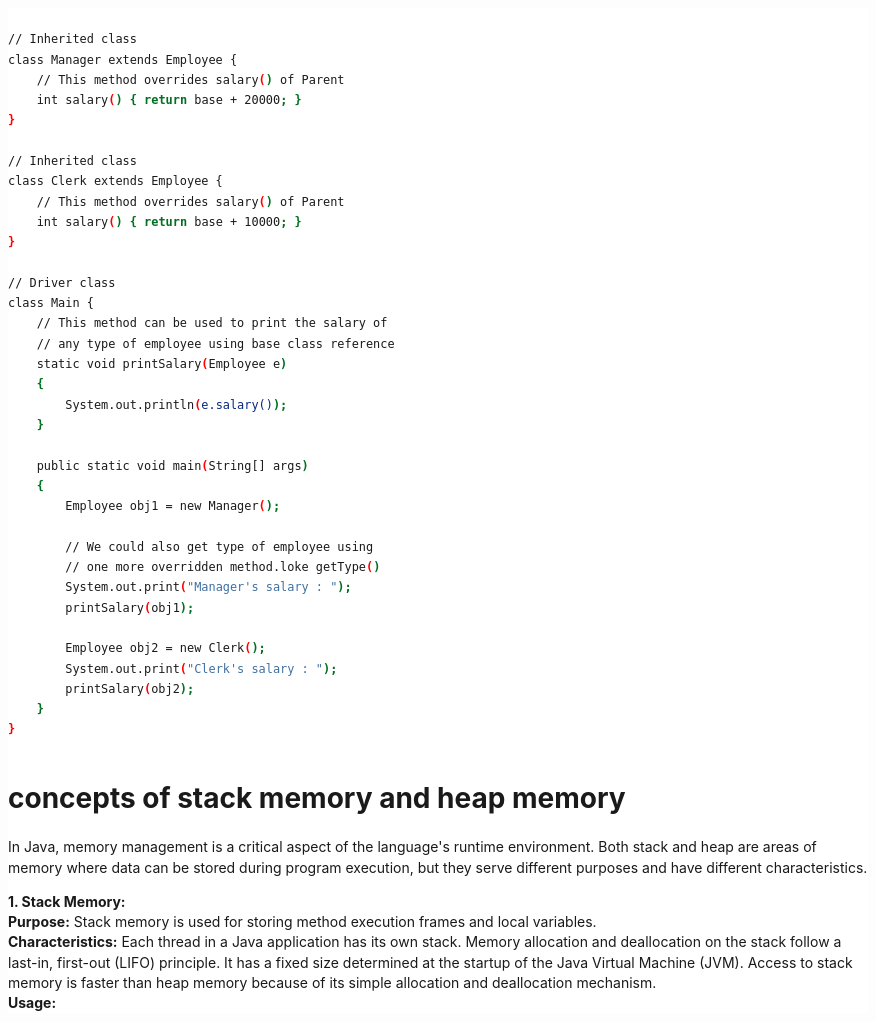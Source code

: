 ```bash

// Inherited class
class Manager extends Employee {
	// This method overrides salary() of Parent
	int salary() { return base + 20000; }
}

// Inherited class
class Clerk extends Employee {
	// This method overrides salary() of Parent
	int salary() { return base + 10000; }
}

// Driver class
class Main {
	// This method can be used to print the salary of
	// any type of employee using base class reference
	static void printSalary(Employee e)
	{
		System.out.println(e.salary());
	}

	public static void main(String[] args)
	{
		Employee obj1 = new Manager();

		// We could also get type of employee using
		// one more overridden method.loke getType()
		System.out.print("Manager's salary : ");
		printSalary(obj1);

		Employee obj2 = new Clerk();
		System.out.print("Clerk's salary : ");
		printSalary(obj2);
	}
}
```
# concepts of stack memory and heap memory
In Java, memory management is a critical aspect of the language's runtime environment.
 Both stack and heap are areas of memory where data can be stored during program execution, but they serve different purposes and have different characteristics.

**1. Stack Memory:**
<br>
**Purpose:**
Stack memory is used for storing method execution frames and local variables.
<br>
**Characteristics:**
Each thread in a Java application has its own stack.
Memory allocation and deallocation on the stack follow a last-in, first-out (LIFO) principle.
It has a fixed size determined at the startup of the Java Virtual Machine (JVM).
Access to stack memory is faster than heap memory because of its simple allocation and deallocation mechanism.
<br>
**Usage:**
